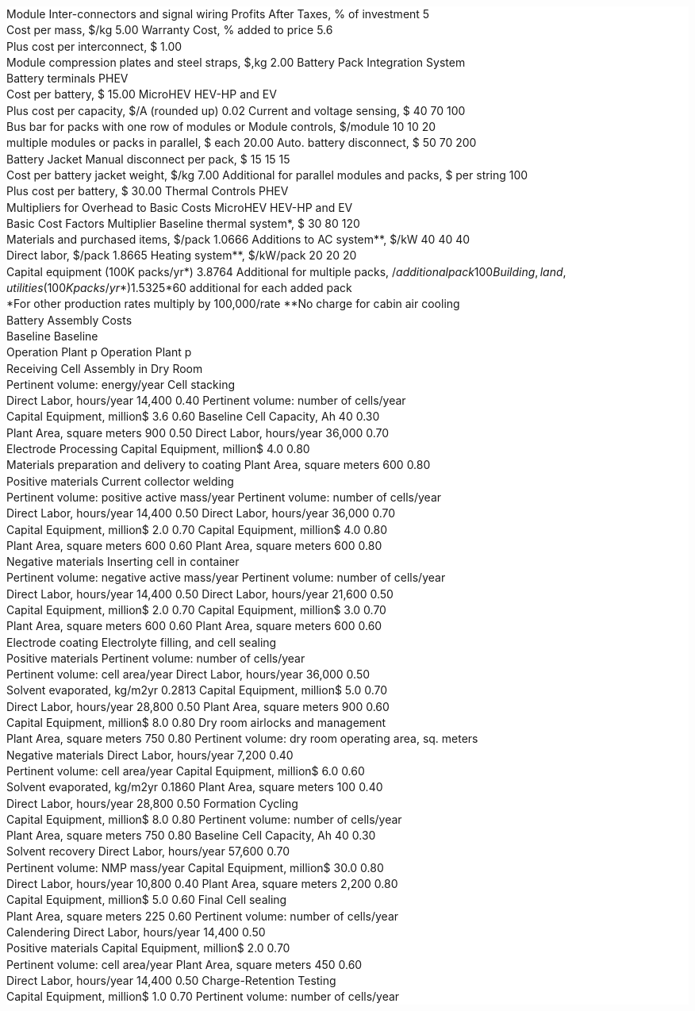 Module Inter-connectors and signal wiring					Profits After Taxes, % of investment				5										
     Cost per mass, $/kg				5.00	Warranty Cost, % added to price				5.6										
     Plus cost per interconnect, $				1.00															
Module compression plates and steel straps, $,kg				2.00	Battery  Pack Integration System														
Battery terminals									PHEV										
     Cost per battery, $				15.00 			MicroHEV	HEV-HP	and EV										
     Plus cost per capacity, $/A (rounded up)				0.02	Current and voltage sensing, $		40	70	100										
Bus bar for packs with one row of modules or					Module controls, $/module		10	10	20										
     multiple modules or packs in parallel, $ each				20.00	Auto. battery disconnect, $		50	70	200										
Battery Jacket					Manual disconnect per pack, $		15	15	15										
     Cost per battery jacket weight, $/kg				7.00	Additional for parallel modules and packs, $ per string				100										
     Plus cost per battery, $				30.00	Thermal Controls				PHEV										
Multipliers for Overhead to Basic Costs							MicroHEV	HEV-HP	and EV										
 Basic Cost Factors 				Multiplier	Baseline thermal system*, $		30	80	120										
 Materials and purchased items, $/pack 				1.0666	Additions to AC system**, $/kW		40	40	40										
 Direct labor, $/pack 				1.8665	Heating system**, $/kW/pack		20	20	20										
 Capital equipment (100K packs/yr*) 				3.8764	Additional for multiple packs, $/additional pack				100										
 Building, land, utilities (100K packs/yr*) 				1.5325	*$60 additional for each added pack														
 *For other production rates multiply by 100,000/rate 					**No charge for cabin air cooling														
Battery Assembly Costs																			
			 Baseline 					 Baseline 											
Operation			 Plant 	p	Operation			 Plant 	p										
Receiving					Cell Assembly in Dry Room														
     Pertinent volume: energy/year					Cell stacking														
        Direct Labor, hours/year			14,400 	0.40	     Pertinent volume: number of cells/year														
        Capital Equipment, million$			3.6 	0.60	        Baseline Cell Capacity, Ah			 40 	0.30										
        Plant Area, square meters			900 	0.50	        Direct Labor, hours/year			 36,000 	0.70										
Electrode Processing					        Capital Equipment, million$			 4.0 	0.80										
Materials preparation and delivery to coating					        Plant Area, square meters			 600 	0.80										
     Positive materials					Current collector welding														
     Pertinent volume: positive active mass/year					     Pertinent volume: number of cells/year														
        Direct Labor, hours/year			 14,400 	0.50	        Direct Labor, hours/year			 36,000 	0.70										
        Capital Equipment, million$			 2.0 	0.70	        Capital Equipment, million$			 4.0 	0.80										
        Plant Area, square meters			 600 	0.60	        Plant Area, square meters			 600 	0.80										
     Negative materials					Inserting cell in container														
     Pertinent volume: negative active mass/year					     Pertinent volume: number of cells/year														
        Direct Labor, hours/year			 14,400 	0.50	        Direct Labor, hours/year			 21,600 	0.50										
        Capital Equipment, million$			 2.0 	0.70	        Capital Equipment, million$			 3.0 	0.70										
        Plant Area, square meters			 600 	0.60	        Plant Area, square meters			 600 	0.60										
Electrode coating					Electrolyte filling, and cell sealing														
     Positive materials					     Pertinent volume: number of cells/year														
     Pertinent volume: cell area/year					        Direct Labor, hours/year			 36,000 	0.50										
     Solvent evaporated, kg/m2yr			0.2813 		        Capital Equipment, million$			 5.0 	0.70										
        Direct Labor, hours/year			 28,800 	0.50	        Plant Area, square meters			 900 	0.60										
        Capital Equipment, million$			 8.0 	0.80	Dry room airlocks and management														
        Plant Area, square meters			 750 	0.80	     Pertinent volume: dry room operating area, sq. meters														
     Negative materials					        Direct Labor, hours/year			 7,200 	0.40										
     Pertinent volume: cell area/year					        Capital Equipment, million$			 6.0 	0.60										
     Solvent evaporated, kg/m2yr			0.1860 		        Plant Area, square meters			 100 	0.40										
        Direct Labor, hours/year			 28,800 	0.50	Formation Cycling														
        Capital Equipment, million$			 8.0 	0.80	     Pertinent volume: number of cells/year														
        Plant Area, square meters			 750 	0.80	        Baseline Cell Capacity, Ah			 40 	0.30										
Solvent recovery					        Direct Labor, hours/year			 57,600 	0.70										
     Pertinent volume: NMP mass/year					        Capital Equipment, million$			 30.0 	0.80										
        Direct Labor, hours/year			 10,800 	0.40 	        Plant Area, square meters			 2,200 	0.80										
        Capital Equipment, million$			 5.0 	0.60 	Final Cell sealing														
        Plant Area, square meters			 225 	0.60 	     Pertinent volume: number of cells/year														
Calendering					        Direct Labor, hours/year			 14,400 	0.50										
     Positive materials					        Capital Equipment, million$			 2.0 	0.70										
     Pertinent volume: cell area/year					        Plant Area, square meters			 450 	0.60										
        Direct Labor, hours/year			 14,400 	0.50	Charge-Retention Testing														
        Capital Equipment, million$			 1.0 	0.70	     Pertinent volume: number of cells/year														